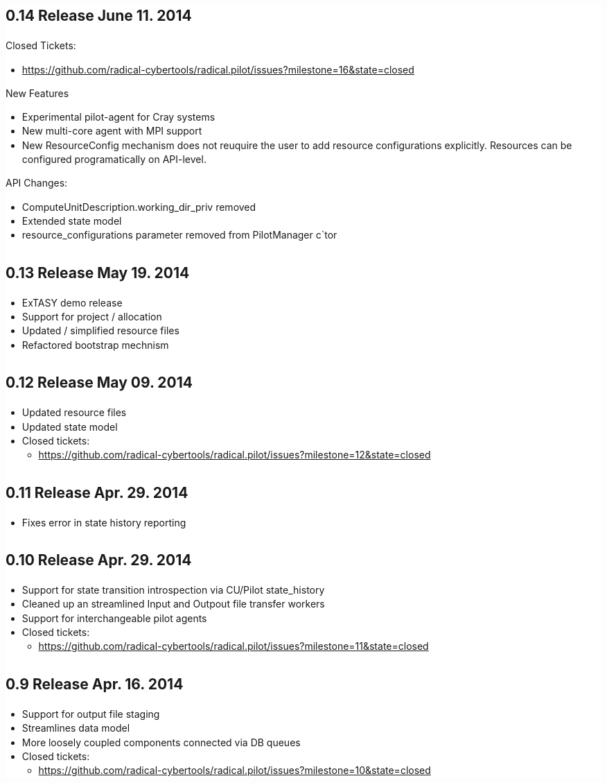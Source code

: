 0.14 Release                                                       June 11. 2014
--------------------------------------------------------------------------------

Closed Tickets:

  - https://github.com/radical-cybertools/radical.pilot/issues?milestone=16&state=closed

New Features

  - Experimental pilot-agent for Cray systems
  - New multi-core agent with MPI support
  - New ResourceConfig mechanism does not reuquire the user to add
    resource configurations explicitly. Resources can be configured
    programatically on API-level.

API Changes:

  - ComputeUnitDescription.working\_dir\_priv removed
  - Extended state model
  - resource\_configurations parameter removed from PilotManager c`tor


0.13 Release                                                        May 19. 2014
--------------------------------------------------------------------------------

  - ExTASY demo release
  - Support for project / allocation
  - Updated / simplified resource files
  - Refactored bootstrap mechnism


0.12 Release                                                        May 09. 2014
--------------------------------------------------------------------------------

  - Updated resource files
  - Updated state model
  - Closed tickets:
    - https://github.com/radical-cybertools/radical.pilot/issues?milestone=12&state=closed


0.11 Release                                                       Apr. 29. 2014
--------------------------------------------------------------------------------

  - Fixes error in state history reporting

0.10 Release                                                       Apr. 29. 2014
--------------------------------------------------------------------------------

  - Support for state transition introspection via CU/Pilot state\_history
  - Cleaned up an streamlined Input and Outpout file transfer workers
  - Support for interchangeable pilot agents
  - Closed tickets:
    - https://github.com/radical-cybertools/radical.pilot/issues?milestone=11&state=closed


0.9 Release                                                        Apr. 16. 2014
--------------------------------------------------------------------------------

  - Support for output file staging
  - Streamlines data model
  - More loosely coupled components connected via DB queues
  - Closed tickets:
    - https://github.com/radical-cybertools/radical.pilot/issues?milestone=10&state=closed
